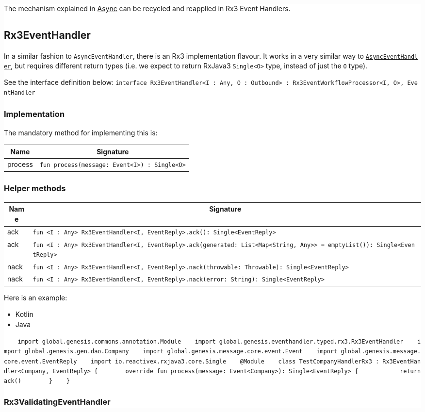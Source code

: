 The mechanism explained in [Async](https://docs.genesis.global/secure/reference/developer/api/event-handler-api/#async) can be recycled and reapplied in Rx3 Event Handlers.

Rx3EventHandler[​](/database/event-handler-api/event-handler-api/#rx3eventhandlerdirect-link-to-heading)
------------------------------------------------------------------------------------------------------------------------------------------

In a similar fashion to `AsyncEventHandler`, there is an Rx3 implementation flavour. It works in a very similar way to [`AsyncEventHandler`](https://docs.genesis.global/secure/reference/developer/api/event-handler-api/#asynceventhandler), but requires different return types (i.e. we expect to return RxJava3 `Single<O>` type, instead of just the `O` type).

See the interface definition below: `interface Rx3EventHandler<I : Any, O : Outbound> : Rx3EventWorkflowProcessor<I, O>, EventHandler`

### Implementation[​](/database/event-handler-api/event-handler-api/#implementationdirect-link-to-heading-2)

The mandatory method for implementing this is:

| Name | Signature |
| --- | --- |
| process | `fun process(message: Event<I>) : Single<O>` |

### Helper methods[​](/database/event-handler-api/event-handler-api/#helper-methodsdirect-link-to-heading)

| Name | Signature |
| --- | --- |
| ack | `fun <I : Any> Rx3EventHandler<I, EventReply>.ack(): Single<EventReply>` |
| ack | `fun <I : Any> Rx3EventHandler<I, EventReply>.ack(generated: List<Map<String, Any>> = emptyList()): Single<EventReply>` |
| nack | `fun <I : Any> Rx3EventHandler<I, EventReply>.nack(throwable: Throwable): Single<EventReply>` |
| nack | `fun <I : Any> Rx3EventHandler<I, EventReply>.nack(error: String): Single<EventReply>` |

Here is an example:

-   Kotlin
-   Java

```
    import global.genesis.commons.annotation.Module    import global.genesis.eventhandler.typed.rx3.Rx3EventHandler    import global.genesis.gen.dao.Company    import global.genesis.message.core.event.Event    import global.genesis.message.core.event.EventReply    import io.reactivex.rxjava3.core.Single    @Module    class TestCompanyHandlerRx3 : Rx3EventHandler<Company, EventReply> {        override fun process(message: Event<Company>): Single<EventReply> {            return ack()        }    }
```

### Rx3ValidatingEventHandler[​](/database/event-handler-api/event-handler-api/#rx3validatingeventhandlerdirect-link-to-heading)
